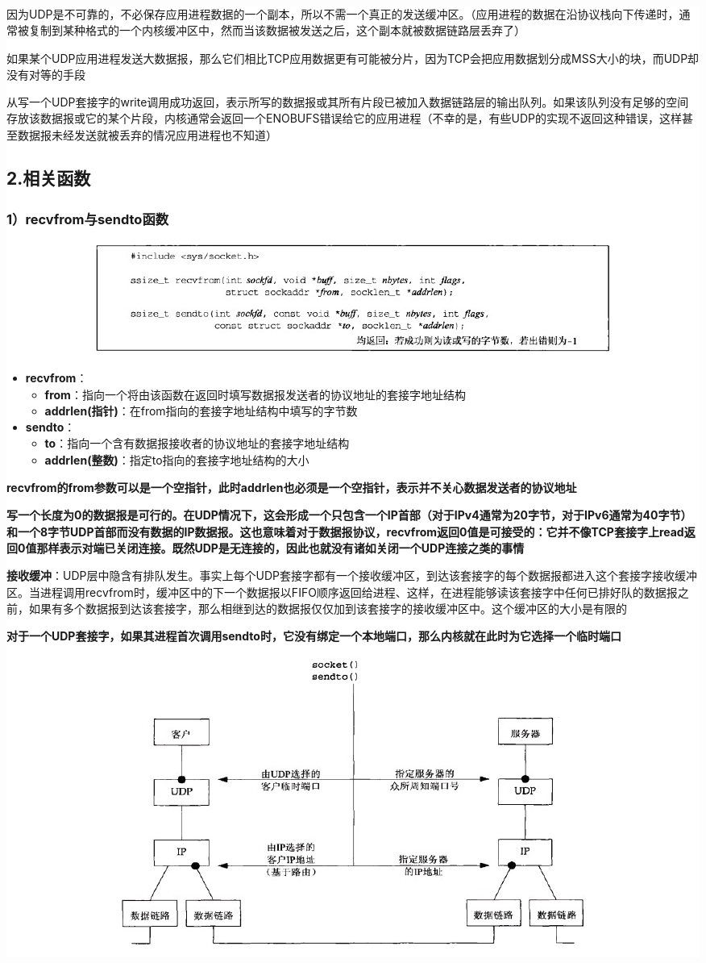 因为UDP是不可靠的，不必保存应用进程数据的一个副本，所以不需一个真正的发送缓冲区。（应用进程的数据在沿协议栈向下传递时，通常被复制到某种格式的一个内核缓冲区中，然而当该数据被发送之后，这个副本就被数据链路层丢弃了）

如果某个UDP应用进程发送大数据报，那么它们相比TCP应用数据更有可能被分片，因为TCP会把应用数据划分成MSS大小的块，而UDP却没有对等的手段

从写一个UDP套接字的write调用成功返回，表示所写的数据报或其所有片段已被加入数据链路层的输出队列。如果该队列没有足够的空间存放该数据报或它的某个片段，内核通常会返回一个ENOBUFS错误给它的应用进程（不幸的是，有些UDP的实现不返回这种错误，这样甚至数据报未经发送就被丢弃的情况应用进程也不知道）

## 2.相关函数

### 1）recvfrom与sendto函数

<div align="center"> <img src="../pic/unp-8-2.png"/> </div>

* **recvfrom**：
    - **from**：指向一个将由该函数在返回时填写数据报发送者的协议地址的套接字地址结构
    - **addrlen(指针)**：在from指向的套接字地址结构中填写的字节数
* **sendto**：
    - **to**：指向一个含有数据报接收者的协议地址的套接字地址结构
    - **addrlen(整数)**：指定to指向的套接字地址结构的大小

**recvfrom的from参数可以是一个空指针，此时addrlen也必须是一个空指针，表示并不关心数据发送者的协议地址**

**写一个长度为0的数据报是可行的。在UDP情况下，这会形成一个只包含一个IP首部（对于IPv4通常为20字节，对于IPv6通常为40字节）和一个8字节UDP首部而没有数据的IP数据报。这也意味着对于数据报协议，recvfrom返回0值是可接受的：它并不像TCP套接字上read返回0值那样表示对端已关闭连接。既然UDP是无连接的，因此也就没有诸如关闭一个UDP连接之类的事情**

**接收缓冲**：UDP层中隐含有排队发生。事实上每个UDP套接字都有一个接收缓冲区，到达该套接字的每个数据报都进入这个套接字接收缓冲区。当进程调用recvfrom时，缓冲区中的下一个数据报以FIFO顺序返回给进程、这样，在进程能够读该套接字中任何已排好队的数据报之前，如果有多个数据报到达该套接字，那么相继到达的数据报仅仅加到该套接字的接收缓冲区中。这个缓冲区的大小是有限的

**对于一个UDP套接字，如果其进程首次调用sendto时，它没有绑定一个本地端口，那么内核就在此时为它选择一个临时端口**

<div align="center"> <img src="../pic/unp-8-3.png"/> </div>
